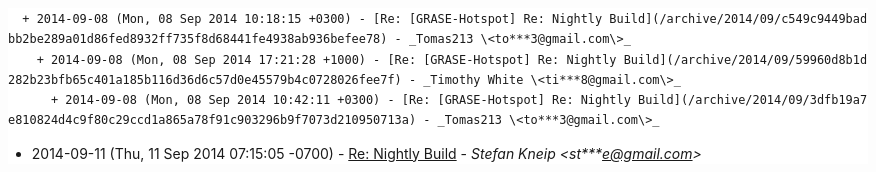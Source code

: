       + 2014-09-08 (Mon, 08 Sep 2014 10:18:15 +0300) - [Re: [GRASE-Hotspot] Re: Nightly Build](/archive/2014/09/c549c9449badbb2be289a01d86fed8932ff735f8d68441fe4938ab936befee78) - _Tomas213 \<to***3@gmail.com\>_
        + 2014-09-08 (Mon, 08 Sep 2014 17:21:28 +1000) - [Re: [GRASE-Hotspot] Re: Nightly Build](/archive/2014/09/59960d8b1d282b23bfb65c401a185b116d36d6c57d0e45579b4c0728026fee7f) - _Timothy White \<ti***8@gmail.com\>_
          + 2014-09-08 (Mon, 08 Sep 2014 10:42:11 +0300) - [Re: [GRASE-Hotspot] Re: Nightly Build](/archive/2014/09/3dfb19a7e810824d4c9f80c29ccd1a865a78f91c903296b9f7073d210950713a) - _Tomas213 \<to***3@gmail.com\>_
  + 2014-09-11 (Thu, 11 Sep 2014 07:15:05 -0700) - [Re: Nightly Build](/archive/2014/09/7a77623a993f39ed3a40839a1a12e46aaf26eff9eebf6e8735e84383ae78d0c7) - _Stefan Kneip \<st***e@gmail.com\>_


